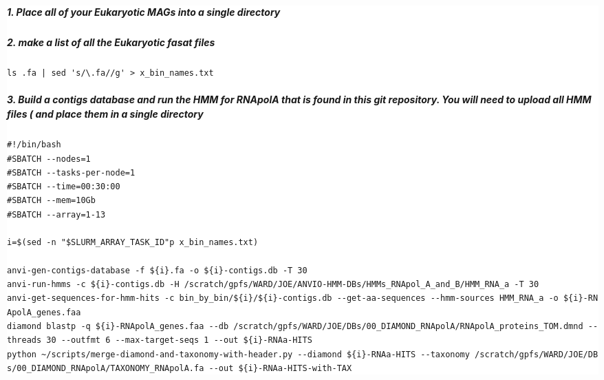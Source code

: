 ##### 1. Place all of your Eukaryotic MAGs into a single directory
##### 2. make a list of all the Eukaryotic fasat files

    ls .fa | sed 's/\.fa//g' > x_bin_names.txt

##### 3. Build a contigs database and run the HMM for RNApolA that is found in this git repository. You will need to upload all HMM files ( and place them in a single directory

    #!/bin/bash
    #SBATCH --nodes=1
    #SBATCH --tasks-per-node=1
    #SBATCH --time=00:30:00
    #SBATCH --mem=10Gb
    #SBATCH --array=1-13
    
    i=$(sed -n "$SLURM_ARRAY_TASK_ID"p x_bin_names.txt)
    
    anvi-gen-contigs-database -f ${i}.fa -o ${i}-contigs.db -T 30
    anvi-run-hmms -c ${i}-contigs.db -H /scratch/gpfs/WARD/JOE/ANVIO-HMM-DBs/HMMs_RNApol_A_and_B/HMM_RNA_a -T 30
    anvi-get-sequences-for-hmm-hits -c bin_by_bin/${i}/${i}-contigs.db --get-aa-sequences --hmm-sources HMM_RNA_a -o ${i}-RNApolA_genes.faa
    diamond blastp -q ${i}-RNApolA_genes.faa --db /scratch/gpfs/WARD/JOE/DBs/00_DIAMOND_RNApolA/RNApolA_proteins_TOM.dmnd --threads 30 --outfmt 6 --max-target-seqs 1 --out ${i}-RNAa-HITS
    python ~/scripts/merge-diamond-and-taxonomy-with-header.py --diamond ${i}-RNAa-HITS --taxonomy /scratch/gpfs/WARD/JOE/DBs/00_DIAMOND_RNApolA/TAXONOMY_RNApolA.fa --out ${i}-RNAa-HITS-with-TAX

